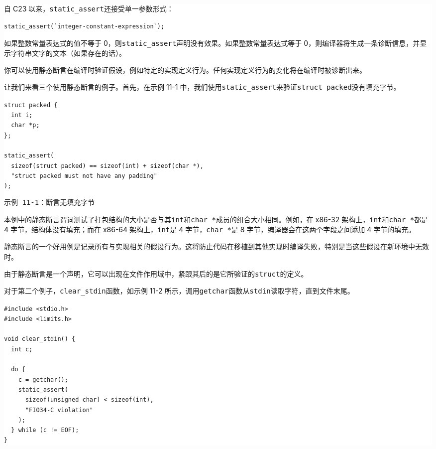 自 C23 以来，<samp class="SANS_TheSansMonoCd_W5Regular_11">static_assert</samp>还接受单一参数形式：

```
static_assert(`integer-constant-expression`);
```

如果整数常量表达式的值不等于 0，则<samp class="SANS_TheSansMonoCd_W5Regular_11">static_assert</samp>声明没有效果。如果整数常量表达式等于 0，则编译器将生成一条诊断信息，并显示字符串文字的文本（如果存在的话）。

你可以使用静态断言在编译时验证假设，例如特定的实现定义行为。任何实现定义行为的变化将在编译时被诊断出来。

让我们来看三个使用静态断言的例子。首先，在示例 11-1 中，我们使用<samp class="SANS_TheSansMonoCd_W5Regular_11">static_assert</samp>来验证<samp class="SANS_TheSansMonoCd_W5Regular_11">struct packed</samp>没有填充字节。

```
struct packed {
  int i;
  char *p;
};

static_assert(
  sizeof(struct packed) == sizeof(int) + sizeof(char *),
  "struct packed must not have any padding"
);
```

<samp class="SANS_Futura_Std_Book_Oblique_I_11">示例 11-1：断言无填充字节</samp>

本例中的静态断言谓词测试了打包结构的大小是否与其<samp class="SANS_TheSansMonoCd_W5Regular_11">int</samp>和<samp class="SANS_TheSansMonoCd_W5Regular_11">char *</samp>成员的组合大小相同。例如，在 x86-32 架构上，<samp class="SANS_TheSansMonoCd_W5Regular_11">int</samp>和<samp class="SANS_TheSansMonoCd_W5Regular_11">char *</samp>都是 4 字节，结构体没有填充；而在 x86-64 架构上，<samp class="SANS_TheSansMonoCd_W5Regular_11">int</samp>是 4 字节，<samp class="SANS_TheSansMonoCd_W5Regular_11">char *</samp>是 8 字节，编译器会在这两个字段之间添加 4 字节的填充。

静态断言的一个好用例是记录所有与实现相关的假设行为。这将防止代码在移植到其他实现时编译失败，特别是当这些假设在新环境中无效时。

由于静态断言是一个声明，它可以出现在文件作用域中，紧跟其后的是它所验证的<samp class="SANS_TheSansMonoCd_W5Regular_11">struct</samp>的定义。

对于第二个例子，<samp class="SANS_TheSansMonoCd_W5Regular_11">clear_stdin</samp>函数，如示例 11-2 所示，调用<samp class="SANS_TheSansMonoCd_W5Regular_11">getchar</samp>函数从<samp class="SANS_TheSansMonoCd_W5Regular_11">stdin</samp>读取字符，直到文件末尾。

```
#include <stdio.h>
#include <limits.h>

void clear_stdin() {
  int c;

  do {
    c = getchar();
    static_assert(
      sizeof(unsigned char) < sizeof(int),
      "FIO34-C violation"
    );
  } while (c != EOF);
}
```
